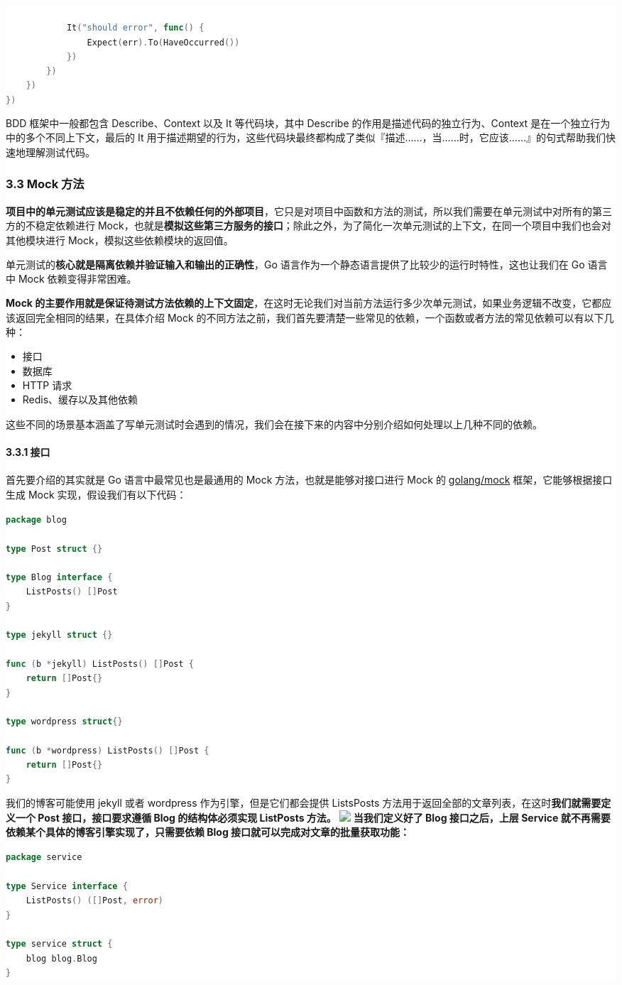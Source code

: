 ```go

            It("should error", func() {
                Expect(err).To(HaveOccurred())
            })
        })
    })
})
```
BDD 框架中一般都包含 Describe、Context 以及 It 等代码块，其中 Describe 的作用是描述代码的独立行为、Context 是在一个独立行为中的多个不同上下文，最后的 It 用于描述期望的行为，这些代码块最终都构成了类似『描述……，当……时，它应该……』的句式帮助我们快速地理解测试代码。

### 3.3 Mock 方法
**项目中的单元测试应该是稳定的并且不依赖任何的外部项目**，它只是对项目中函数和方法的测试，所以我们需要在单元测试中对所有的第三方的不稳定依赖进行 Mock，也就是**模拟这些第三方服务的接口**；除此之外，为了简化一次单元测试的上下文，在同一个项目中我们也会对其他模块进行 Mock，模拟这些依赖模块的返回值。

单元测试的**核心就是隔离依赖并验证输入和输出的正确性**，Go 语言作为一个静态语言提供了比较少的运行时特性，这也让我们在 Go 语言中 Mock 依赖变得非常困难。

**Mock 的主要作用就是保证待测试方法依赖的上下文固定**，在这时无论我们对当前方法运行多少次单元测试，如果业务逻辑不改变，它都应该返回完全相同的结果，在具体介绍 Mock 的不同方法之前，我们首先要清楚一些常见的依赖，一个函数或者方法的常见依赖可以有以下几种：
- 接口
- 数据库
- HTTP 请求
- Redis、缓存以及其他依赖

这些不同的场景基本涵盖了写单元测试时会遇到的情况，我们会在接下来的内容中分别介绍如何处理以上几种不同的依赖。

#### 3.3.1 接口
首先要介绍的其实就是 Go 语言中最常见也是最通用的 Mock 方法，也就是能够对接口进行 Mock 的 [golang/mock](https://github.com/golang/mock) 框架，它能够根据接口生成 Mock 实现，假设我们有以下代码：
```go
package blog

type Post struct {}

type Blog interface {
	ListPosts() []Post
}

type jekyll struct {}

func (b *jekyll) ListPosts() []Post {
 	return []Post{}
}

type wordpress struct{}

func (b *wordpress) ListPosts() []Post {
	return []Post{}
}
```
我们的博客可能使用 jekyll 或者 wordpress 作为引擎，但是它们都会提供 ListsPosts 方法用于返回全部的文章列表，在这时**我们就需要定义一个 Post 接口，接口要求遵循 Blog 的结构体必须实现 ListPosts 方法。**
![](pictures/2）3.3.1-1.png)
**当我们定义好了 Blog 接口之后，上层 Service 就不再需要依赖某个具体的博客引擎实现了，只需要依赖 Blog 接口就可以完成对文章的批量获取功能：**
```go
package service

type Service interface {
	ListPosts() ([]Post, error)
}

type service struct {
    blog blog.Blog
}
```